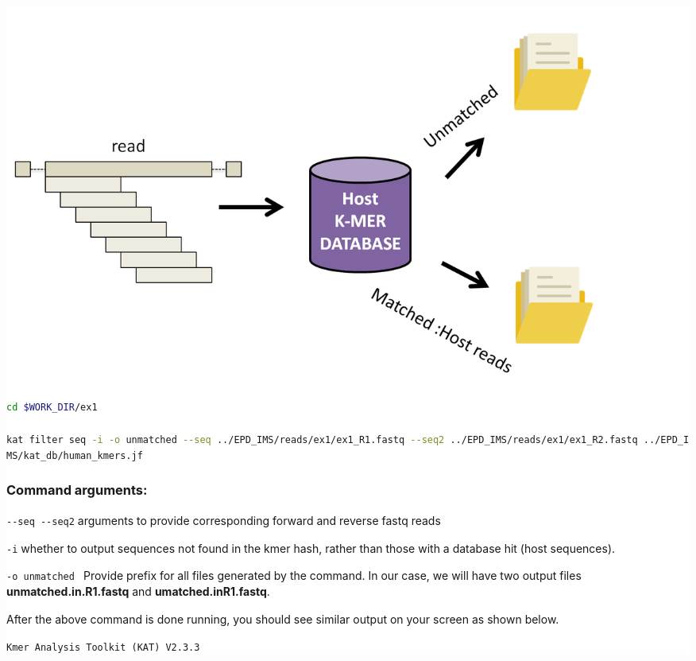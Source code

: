 <img src="https://github.com/bioinformaticsdotca/Genomic_Epi_2017/blob/master/module6/images/kat.png?raw=true" alt="KAT" width="750" />  


```bash
cd $WORK_DIR/ex1

kat filter seq -i -o unmatched --seq ../EPD_IMS/reads/ex1/ex1_R1.fastq --seq2 ../EPD_IMS/reads/ex1/ex1_R2.fastq ../EPD_IMS/kat_db/human_kmers.jf

```
### Command arguments:

```--seq --seq2``` arguments to provide corresponding forward and reverse fastq reads

```-i``` whether to output sequences not found in the kmer hash, rather than those with a database hit (host sequences). 

```-o unmatched ``` Provide prefix for all files generated by the command. In our case, we will have two output files **unmatched.in.R1.fastq** and **umatched.inR1.fastq**.



After the above command is done running, you should see similar output on your screen as shown below.


```
Kmer Analysis Toolkit (KAT) V2.3.3
